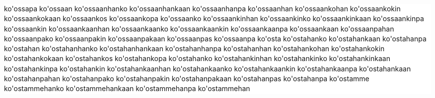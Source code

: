 ko'ossapa
ko'ossaan
ko'ossaanhanko
ko'ossaanhankaan
ko'ossaanhanpa
ko'ossaanhan
ko'ossaankohan
ko'ossaankokin
ko'ossaankokaan
ko'ossaankos
ko'ossaankopa
ko'ossaanko
ko'ossaankinhan
ko'ossaankinko
ko'ossaankinkaan
ko'ossaankinpa
ko'ossaankin
ko'ossaankaanhan
ko'ossaankaanko
ko'ossaankaankin
ko'ossaankaanpa
ko'ossaankaan
ko'ossaanpahan
ko'ossaanpako
ko'ossaanpakin
ko'ossaanpakaan
ko'ossaanpas
ko'ossaanpa
ko'osta
ko'ostahanko
ko'ostahankaan
ko'ostahanpa
ko'ostahan
ko'ostahanhanko
ko'ostahanhankaan
ko'ostahanhanpa
ko'ostahanhan
ko'ostahankohan
ko'ostahankokin
ko'ostahankokaan
ko'ostahankos
ko'ostahankopa
ko'ostahanko
ko'ostahankinhan
ko'ostahankinko
ko'ostahankinkaan
ko'ostahankinpa
ko'ostahankin
ko'ostahankaanhan
ko'ostahankaanko
ko'ostahankaankin
ko'ostahankaanpa
ko'ostahankaan
ko'ostahanpahan
ko'ostahanpako
ko'ostahanpakin
ko'ostahanpakaan
ko'ostahanpas
ko'ostahanpa
ko'ostamme
ko'ostammehanko
ko'ostammehankaan
ko'ostammehanpa
ko'ostammehan